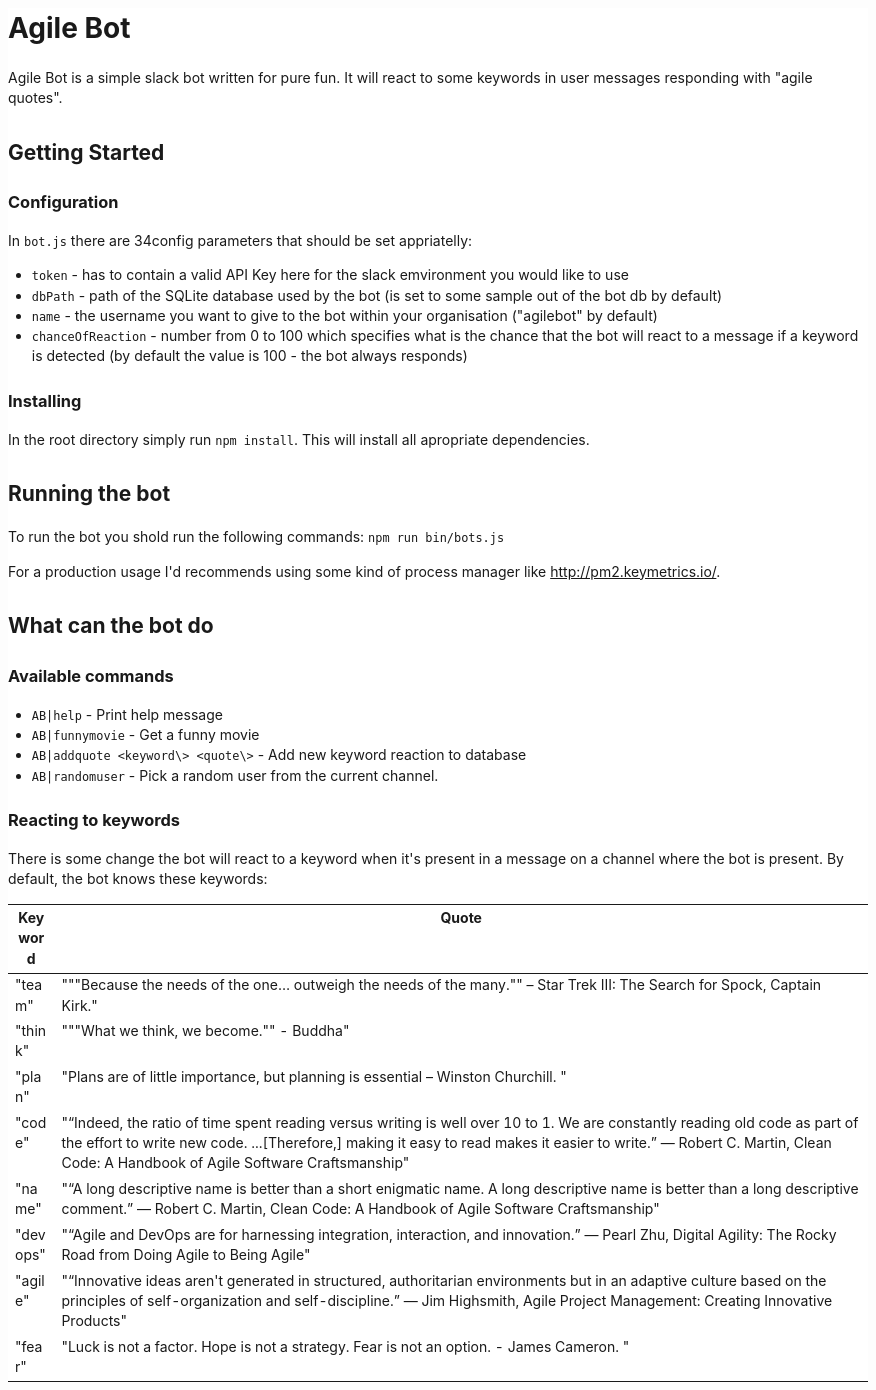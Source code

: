 # Agile Bot

Agile Bot is a simple slack bot written for pure fun. It will react to some keywords in user messages responding with "agile quotes".

## Getting Started

### Configuration

In `bot.js` there are 34config parameters that should be set appriatelly:

* `token` - has to contain a valid API Key here for the slack emvironment you would like to use
* `dbPath` - path of the SQLite database used by the bot (is set to some sample out of the bot db by default)
* `name` - the username you want to give to the bot within your organisation ("agilebot" by default)
* `chanceOfReaction` - number from 0 to 100 which specifies what is the chance that the bot will react to a message if a keyword is detected (by default the value is 100 - the bot always responds)

### Installing

In the root directory simply run `npm install`. This will install all apropriate dependencies.

## Running the bot

To run the bot you shold run the following commands:
`npm run bin/bots.js`

For a production usage I'd recommends using some kind of process manager like http://pm2.keymetrics.io/.

## What can the bot do
### Available commands

 * `AB|help` - Print help message
 * `AB|funnymovie` - Get a funny movie
 * `AB|addquote <keyword\> <quote\>` - Add new keyword reaction to database
 * `AB|randomuser` - Pick a random user from the current channel.

 ### Reacting to keywords

 There is some change the bot will react to a keyword when it's present in a message on a channel where the bot is present. By default, the bot knows these keywords:

Keyword | Quote
------- | -------
 "team" | """Because the needs of the one… outweigh the needs of the many."" – Star Trek III: The Search for Spock, Captain Kirk."
"think" | """What we think, we become."" - Buddha"
"plan" | "Plans are of little importance, but planning is essential – Winston Churchill. "
"code" | "“Indeed, the ratio of time spent reading versus writing is well over 10 to 1. We are constantly reading old code as part of the effort to write new code. ...[Therefore,] making it easy to read makes it easier to write.” ― Robert C. Martin, Clean Code: A Handbook of Agile Software Craftsmanship"
"name" | "“A long descriptive name is better than a short enigmatic name. A long descriptive name is better than a long descriptive comment.” ― Robert C. Martin, Clean Code: A Handbook of Agile Software Craftsmanship"
"devops" | "“Agile and DevOps are for harnessing integration, interaction, and innovation.” ― Pearl Zhu, Digital Agility: The Rocky Road from Doing Agile to Being Agile"
"agile" | "“Innovative ideas aren't generated in structured, authoritarian environments but in an adaptive culture based on the principles of self-organization and self-discipline.” ― Jim Highsmith, Agile Project Management: Creating Innovative Products"
"fear" | "Luck is not a factor. Hope is not a strategy. Fear is not an option. - James Cameron. "